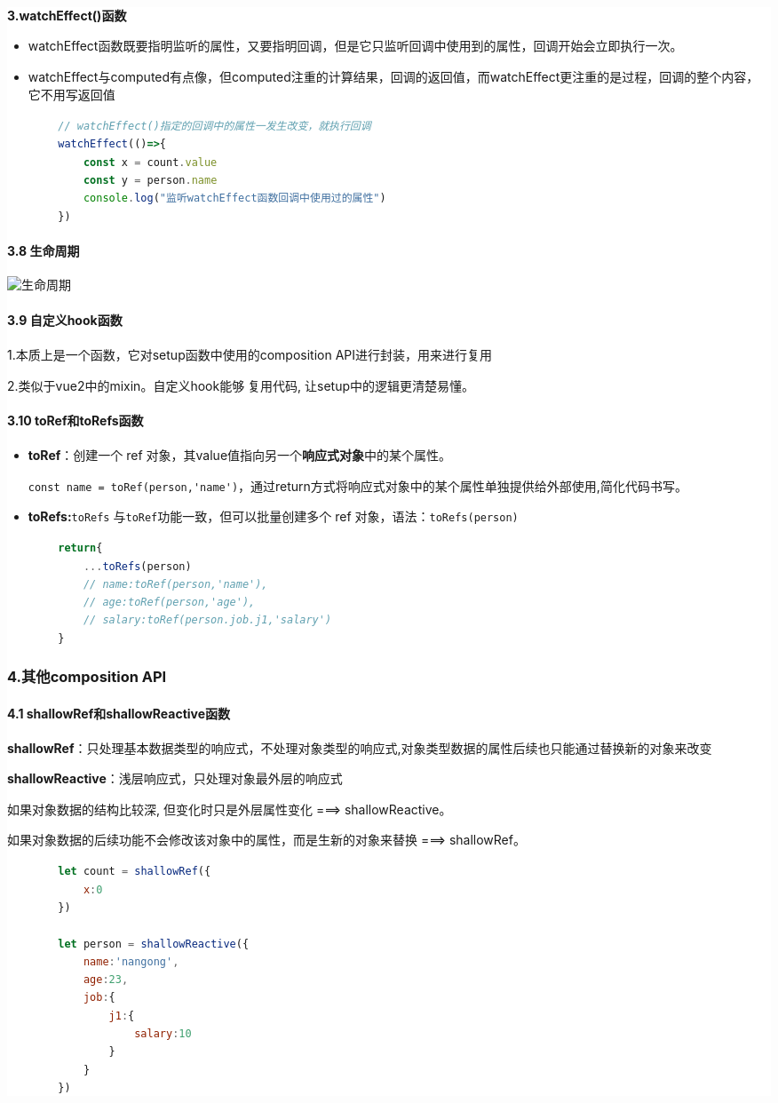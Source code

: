 **3.watchEffect()函数**

- watchEffect函数既要指明监听的属性，又要指明回调，但是它只监听回调中使用到的属性，回调开始会立即执行一次。

- watchEffect与computed有点像，但computed注重的计算结果，回调的返回值，而watchEffect更注重的是过程，回调的整个内容，它不用写返回值

```js
        // watchEffect()指定的回调中的属性一发生改变，就执行回调
        watchEffect(()=>{
            const x = count.value
            const y = person.name
            console.log("监听watchEffect函数回调中使用过的属性")
        })
```

#### 3.8 生命周期

![生命周期](https://i.loli.net/2021/11/07/VW9CGwtEpyFeaxP.png)

#### 3.9 自定义hook函数

1.本质上是一个函数，它对setup函数中使用的composition API进行封装，用来进行复用

2.类似于vue2中的mixin。自定义hook能够 复用代码, 让setup中的逻辑更清楚易懂。

#### 3.10 toRef和toRefs函数

- **toRef**：创建一个 ref 对象，其value值指向另一个**响应式对象**中的某个属性。

  `const name = toRef(person,'name')`，通过return方式将响应式对象中的某个属性单独提供给外部使用,简化代码书写。

- **toRefs:**`toRefs` 与`toRef`功能一致，但可以批量创建多个 ref 对象，语法：`toRefs(person)`

```js
        return{
            ...toRefs(person)
            // name:toRef(person,'name'),
            // age:toRef(person,'age'),
            // salary:toRef(person.job.j1,'salary')
        }
```

### 4.其他composition API

#### 4.1 shallowRef和shallowReactive函数

**shallowRef**：只处理基本数据类型的响应式，不处理对象类型的响应式,对象类型数据的属性后续也只能通过替换新的对象来改变

**shallowReactive**：浅层响应式，只处理对象最外层的响应式

如果对象数据的结构比较深, 但变化时只是外层属性变化 ===> shallowReactive。

 如果对象数据的后续功能不会修改该对象中的属性，而是生新的对象来替换 ===> shallowRef。

```js
        let count = shallowRef({
            x:0
        })

        let person = shallowReactive({
            name:'nangong',
            age:23,
            job:{
                j1:{
                    salary:10
                }
            }
        })
```
